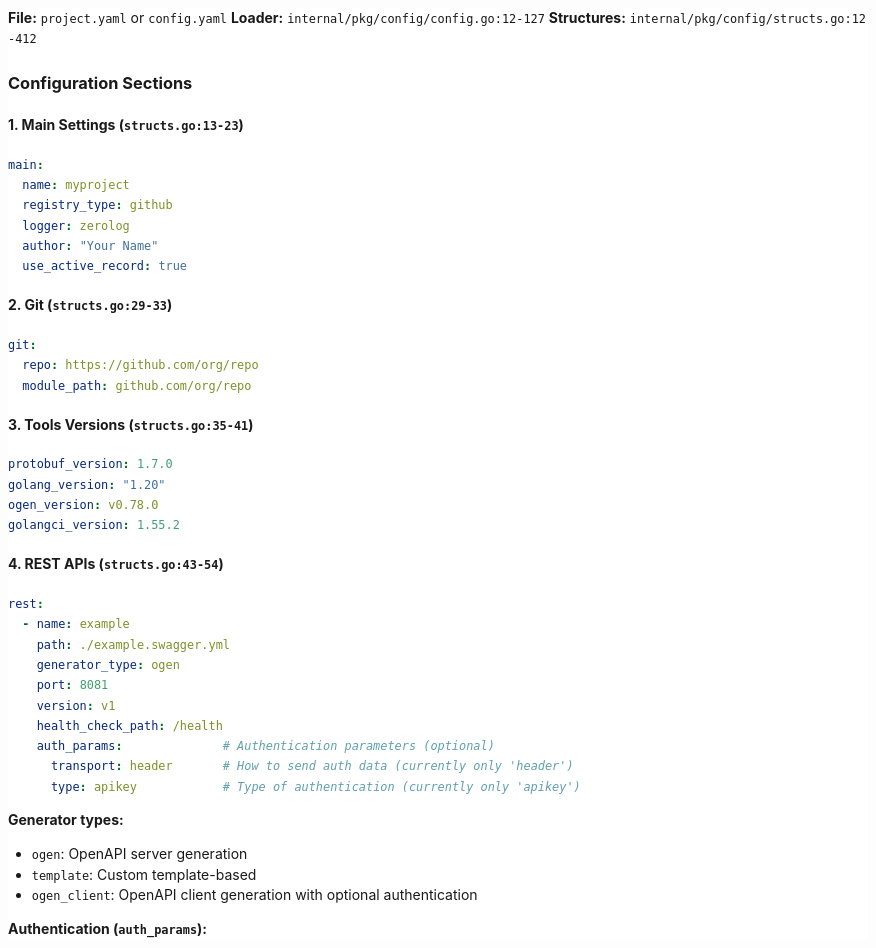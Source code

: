 **File:** `project.yaml` or `config.yaml`
**Loader:** `internal/pkg/config/config.go:12-127`
**Structures:** `internal/pkg/config/structs.go:12-412`

### Configuration Sections

#### 1. Main Settings (`structs.go:13-23`)

```yaml
main:
  name: myproject
  registry_type: github
  logger: zerolog
  author: "Your Name"
  use_active_record: true
```

#### 2. Git (`structs.go:29-33`)

```yaml
git:
  repo: https://github.com/org/repo
  module_path: github.com/org/repo
```

#### 3. Tools Versions (`structs.go:35-41`)

```yaml
protobuf_version: 1.7.0
golang_version: "1.20"
ogen_version: v0.78.0
golangci_version: 1.55.2
```

#### 4. REST APIs (`structs.go:43-54`)

```yaml
rest:
  - name: example
    path: ./example.swagger.yml
    generator_type: ogen
    port: 8081
    version: v1
    health_check_path: /health
    auth_params:              # Authentication parameters (optional)
      transport: header       # How to send auth data (currently only 'header')
      type: apikey            # Type of authentication (currently only 'apikey')
```

**Generator types:**

- `ogen`: OpenAPI server generation
- `template`: Custom template-based
- `ogen_client`: OpenAPI client generation with optional authentication

**Authentication (`auth_params`):**
